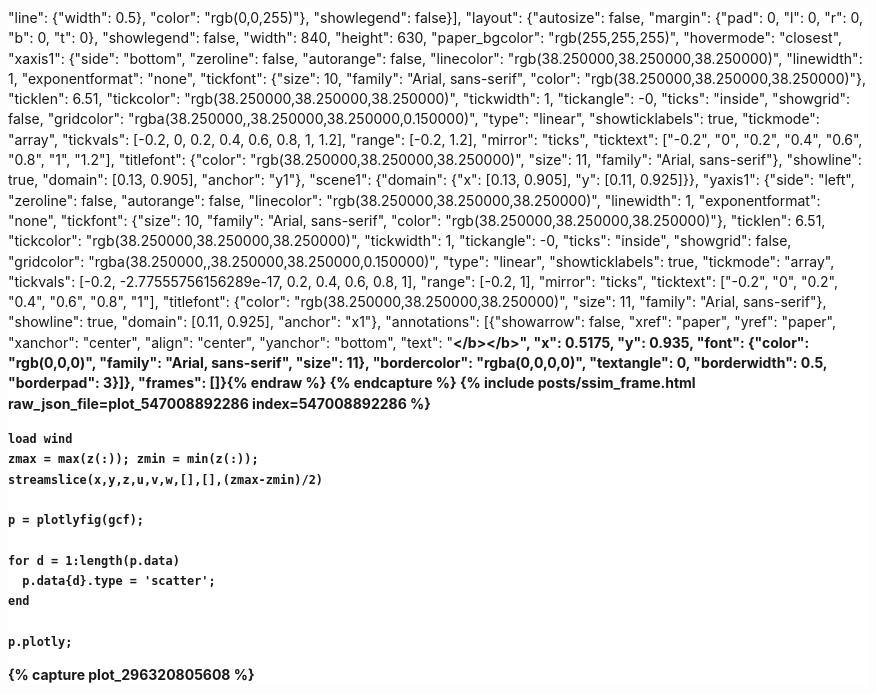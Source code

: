 "line": {"width": 0.5}, "color": "rgb(0,0,255)"}, "showlegend": false}], "layout": {"autosize": false, "margin": {"pad": 0, "l": 0, "r": 0, "b": 0, "t": 0}, "showlegend": false, "width": 840, "height": 630, "paper_bgcolor": "rgb(255,255,255)", "hovermode": "closest", "xaxis1": {"side": "bottom", "zeroline": false, "autorange": false, "linecolor": "rgb(38.250000,38.250000,38.250000)", "linewidth": 1, "exponentformat": "none", "tickfont": {"size": 10, "family": "Arial, sans-serif", "color": "rgb(38.250000,38.250000,38.250000)"}, "ticklen": 6.51, "tickcolor": "rgb(38.250000,38.250000,38.250000)", "tickwidth": 1, "tickangle": -0, "ticks": "inside", "showgrid": false, "gridcolor": "rgba(38.250000,,38.250000,38.250000,0.150000)", "type": "linear", "showticklabels": true, "tickmode": "array", "tickvals": [-0.2, 0, 0.2, 0.4, 0.6, 0.8, 1, 1.2], "range": [-0.2, 1.2], "mirror": "ticks", "ticktext": ["-0.2", "0", "0.2", "0.4", "0.6", "0.8", "1", "1.2"], "titlefont": {"color": "rgb(38.250000,38.250000,38.250000)", "size": 11, "family": "Arial, sans-serif"}, "showline": true, "domain": [0.13, 0.905], "anchor": "y1"}, "scene1": {"domain": {"x": [0.13, 0.905], "y": [0.11, 0.925]}}, "yaxis1": {"side": "left", "zeroline": false, "autorange": false, "linecolor": "rgb(38.250000,38.250000,38.250000)", "linewidth": 1, "exponentformat": "none", "tickfont": {"size": 10, "family": "Arial, sans-serif", "color": "rgb(38.250000,38.250000,38.250000)"}, "ticklen": 6.51, "tickcolor": "rgb(38.250000,38.250000,38.250000)", "tickwidth": 1, "tickangle": -0, "ticks": "inside", "showgrid": false, "gridcolor": "rgba(38.250000,,38.250000,38.250000,0.150000)", "type": "linear", "showticklabels": true, "tickmode": "array", "tickvals": [-0.2, -2.77555756156289e-17, 0.2, 0.4, 0.6, 0.8, 1], "range": [-0.2, 1], "mirror": "ticks", "ticktext": ["-0.2", "0", "0.2", "0.4", "0.6", "0.8", "1"], "titlefont": {"color": "rgb(38.250000,38.250000,38.250000)", "size": 11, "family": "Arial, sans-serif"}, "showline": true, "domain": [0.11, 0.925], "anchor": "x1"}, "annotations": [{"showarrow": false, "xref": "paper", "yref": "paper", "xanchor": "center", "align": "center", "yanchor": "bottom", "text": "<b><b><\/b><\/b>", "x": 0.5175, "y": 0.935, "font": {"color": "rgb(0,0,0)", "family": "Arial, sans-serif", "size": 11}, "bordercolor": "rgba(0,0,0,0)", "textangle": 0, "borderwidth": 0.5, "borderpad": 3}]}, "frames": []}{% endraw %}
{% endcapture %}
{% include posts/ssim_frame.html raw_json_file=plot_547008892286 index=547008892286 %}


```{matlab}
load wind
zmax = max(z(:)); zmin = min(z(:));
streamslice(x,y,z,u,v,w,[],[],(zmax-zmin)/2)

p = plotlyfig(gcf);

for d = 1:length(p.data)
  p.data{d}.type = 'scatter'; 
end

p.plotly;
```
{% capture plot_296320805608 %}